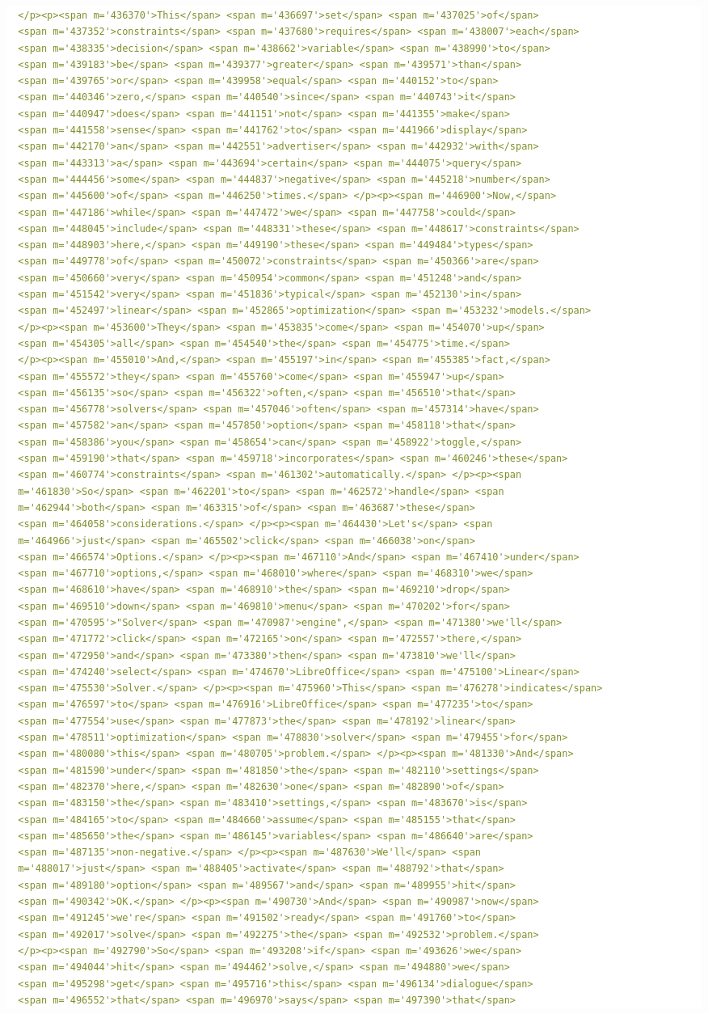 ```yaml
  </p><p><span m='436370'>This</span> <span m='436697'>set</span> <span m='437025'>of</span>
  <span m='437352'>constraints</span> <span m='437680'>requires</span> <span m='438007'>each</span>
  <span m='438335'>decision</span> <span m='438662'>variable</span> <span m='438990'>to</span>
  <span m='439183'>be</span> <span m='439377'>greater</span> <span m='439571'>than</span>
  <span m='439765'>or</span> <span m='439958'>equal</span> <span m='440152'>to</span>
  <span m='440346'>zero,</span> <span m='440540'>since</span> <span m='440743'>it</span>
  <span m='440947'>does</span> <span m='441151'>not</span> <span m='441355'>make</span>
  <span m='441558'>sense</span> <span m='441762'>to</span> <span m='441966'>display</span>
  <span m='442170'>an</span> <span m='442551'>advertiser</span> <span m='442932'>with</span>
  <span m='443313'>a</span> <span m='443694'>certain</span> <span m='444075'>query</span>
  <span m='444456'>some</span> <span m='444837'>negative</span> <span m='445218'>number</span>
  <span m='445600'>of</span> <span m='446250'>times.</span> </p><p><span m='446900'>Now,</span>
  <span m='447186'>while</span> <span m='447472'>we</span> <span m='447758'>could</span>
  <span m='448045'>include</span> <span m='448331'>these</span> <span m='448617'>constraints</span>
  <span m='448903'>here,</span> <span m='449190'>these</span> <span m='449484'>types</span>
  <span m='449778'>of</span> <span m='450072'>constraints</span> <span m='450366'>are</span>
  <span m='450660'>very</span> <span m='450954'>common</span> <span m='451248'>and</span>
  <span m='451542'>very</span> <span m='451836'>typical</span> <span m='452130'>in</span>
  <span m='452497'>linear</span> <span m='452865'>optimization</span> <span m='453232'>models.</span>
  </p><p><span m='453600'>They</span> <span m='453835'>come</span> <span m='454070'>up</span>
  <span m='454305'>all</span> <span m='454540'>the</span> <span m='454775'>time.</span>
  </p><p><span m='455010'>And,</span> <span m='455197'>in</span> <span m='455385'>fact,</span>
  <span m='455572'>they</span> <span m='455760'>come</span> <span m='455947'>up</span>
  <span m='456135'>so</span> <span m='456322'>often,</span> <span m='456510'>that</span>
  <span m='456778'>solvers</span> <span m='457046'>often</span> <span m='457314'>have</span>
  <span m='457582'>an</span> <span m='457850'>option</span> <span m='458118'>that</span>
  <span m='458386'>you</span> <span m='458654'>can</span> <span m='458922'>toggle,</span>
  <span m='459190'>that</span> <span m='459718'>incorporates</span> <span m='460246'>these</span>
  <span m='460774'>constraints</span> <span m='461302'>automatically.</span> </p><p><span
  m='461830'>So</span> <span m='462201'>to</span> <span m='462572'>handle</span> <span
  m='462944'>both</span> <span m='463315'>of</span> <span m='463687'>these</span>
  <span m='464058'>considerations.</span> </p><p><span m='464430'>Let's</span> <span
  m='464966'>just</span> <span m='465502'>click</span> <span m='466038'>on</span>
  <span m='466574'>Options.</span> </p><p><span m='467110'>And</span> <span m='467410'>under</span>
  <span m='467710'>options,</span> <span m='468010'>where</span> <span m='468310'>we</span>
  <span m='468610'>have</span> <span m='468910'>the</span> <span m='469210'>drop</span>
  <span m='469510'>down</span> <span m='469810'>menu</span> <span m='470202'>for</span>
  <span m='470595'>"Solver</span> <span m='470987'>engine",</span> <span m='471380'>we'll</span>
  <span m='471772'>click</span> <span m='472165'>on</span> <span m='472557'>there,</span>
  <span m='472950'>and</span> <span m='473380'>then</span> <span m='473810'>we'll</span>
  <span m='474240'>select</span> <span m='474670'>LibreOffice</span> <span m='475100'>Linear</span>
  <span m='475530'>Solver.</span> </p><p><span m='475960'>This</span> <span m='476278'>indicates</span>
  <span m='476597'>to</span> <span m='476916'>LibreOffice</span> <span m='477235'>to</span>
  <span m='477554'>use</span> <span m='477873'>the</span> <span m='478192'>linear</span>
  <span m='478511'>optimization</span> <span m='478830'>solver</span> <span m='479455'>for</span>
  <span m='480080'>this</span> <span m='480705'>problem.</span> </p><p><span m='481330'>And</span>
  <span m='481590'>under</span> <span m='481850'>the</span> <span m='482110'>settings</span>
  <span m='482370'>here,</span> <span m='482630'>one</span> <span m='482890'>of</span>
  <span m='483150'>the</span> <span m='483410'>settings,</span> <span m='483670'>is</span>
  <span m='484165'>to</span> <span m='484660'>assume</span> <span m='485155'>that</span>
  <span m='485650'>the</span> <span m='486145'>variables</span> <span m='486640'>are</span>
  <span m='487135'>non-negative.</span> </p><p><span m='487630'>We'll</span> <span
  m='488017'>just</span> <span m='488405'>activate</span> <span m='488792'>that</span>
  <span m='489180'>option</span> <span m='489567'>and</span> <span m='489955'>hit</span>
  <span m='490342'>OK.</span> </p><p><span m='490730'>And</span> <span m='490987'>now</span>
  <span m='491245'>we're</span> <span m='491502'>ready</span> <span m='491760'>to</span>
  <span m='492017'>solve</span> <span m='492275'>the</span> <span m='492532'>problem.</span>
  </p><p><span m='492790'>So</span> <span m='493208'>if</span> <span m='493626'>we</span>
  <span m='494044'>hit</span> <span m='494462'>solve,</span> <span m='494880'>we</span>
  <span m='495298'>get</span> <span m='495716'>this</span> <span m='496134'>dialogue</span>
  <span m='496552'>that</span> <span m='496970'>says</span> <span m='497390'>that</span>
```